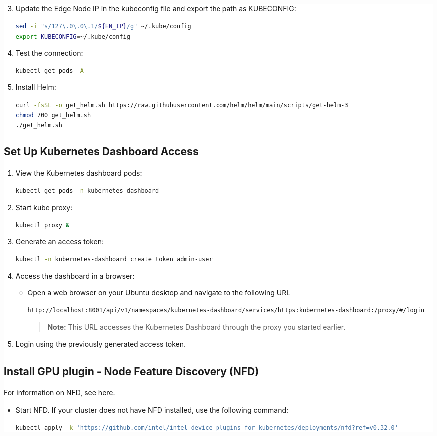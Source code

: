 3. Update the Edge Node IP in the kubeconfig file and export the path as KUBECONFIG:

   ```bash
   sed -i "s/127\.0\.0\.1/${EN_IP}/g" ~/.kube/config
   export KUBECONFIG=~/.kube/config
   ```

4. Test the connection:

   ```bash
   kubectl get pods -A
   ```

5. Install Helm:

   ```bash
   curl -fsSL -o get_helm.sh https://raw.githubusercontent.com/helm/helm/main/scripts/get-helm-3
   chmod 700 get_helm.sh
   ./get_helm.sh
   ```

## Set Up Kubernetes Dashboard Access


1. View the Kubernetes dashboard pods:

   ```bash
   kubectl get pods -n kubernetes-dashboard
   ```

2. Start kube proxy:

   ```bash
   kubectl proxy &
   ```

3. Generate an access token:

   ```bash
   kubectl -n kubernetes-dashboard create token admin-user
   ```

4. Access the dashboard in a browser:
   - Open a web browser on your Ubuntu desktop and navigate to the following URL

     `http://localhost:8001/api/v1/namespaces/kubernetes-dashboard/services/https:kubernetes-dashboard:/proxy/#/login`

     > **Note:**  This URL accesses the Kubernetes Dashboard through the proxy you started earlier.

5. Login using the previously generated access token.


## Install GPU plugin - Node Feature Discovery (NFD)

For information on NFD, see [here](https://intel.github.io/kubernetes-docs/device-plugins/index.html#device-management-in-kubernetes).

- Start NFD. If your cluster does not have NFD installed, use the following command: 

	```sh
	kubectl apply -k 'https://github.com/intel/intel-device-plugins-for-kubernetes/deployments/nfd?ref=v0.32.0'
	```
